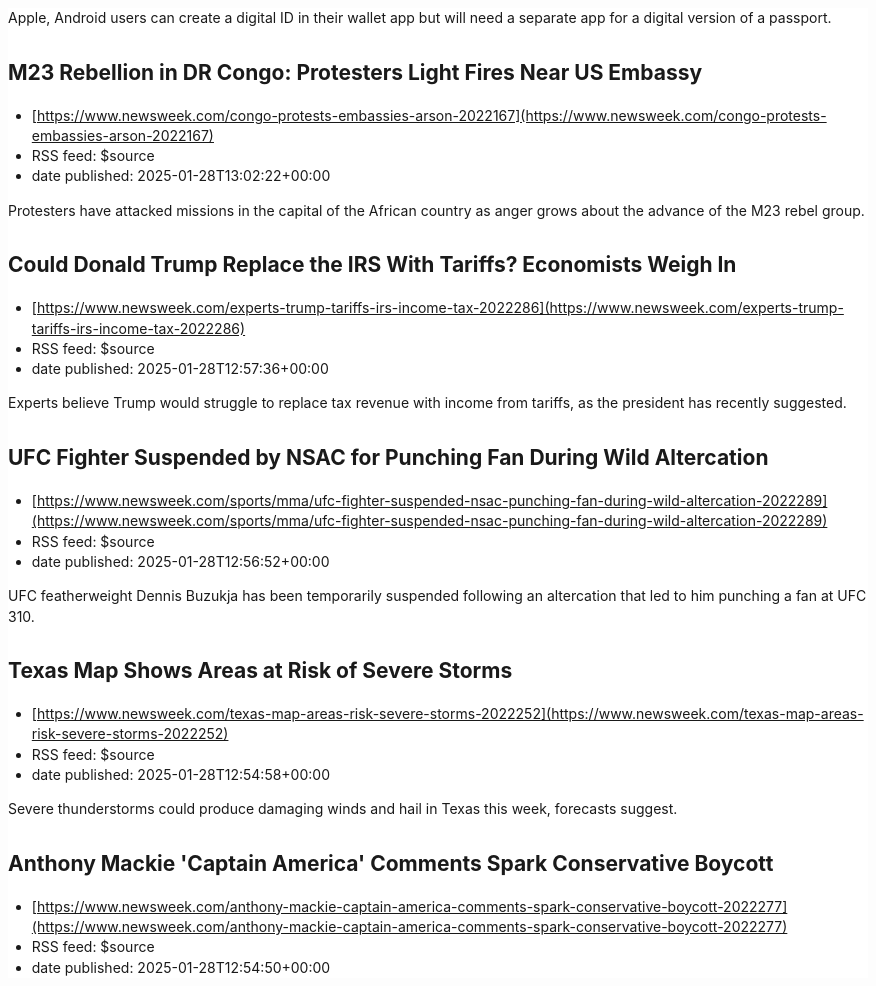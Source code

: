 Apple, Android users can create a digital ID in their wallet app but will need a separate app for a digital version of a passport.

## M23 Rebellion in DR Congo: Protesters Light Fires Near US Embassy
 - [https://www.newsweek.com/congo-protests-embassies-arson-2022167](https://www.newsweek.com/congo-protests-embassies-arson-2022167)
 - RSS feed: $source
 - date published: 2025-01-28T13:02:22+00:00

Protesters have attacked missions in the capital of the African country as anger grows about the advance of the M23 rebel group.

## Could Donald Trump Replace the IRS With Tariffs? Economists Weigh In
 - [https://www.newsweek.com/experts-trump-tariffs-irs-income-tax-2022286](https://www.newsweek.com/experts-trump-tariffs-irs-income-tax-2022286)
 - RSS feed: $source
 - date published: 2025-01-28T12:57:36+00:00

Experts believe Trump would struggle to replace tax revenue with income from tariffs, as the president has recently suggested.

## UFC Fighter Suspended by NSAC for Punching Fan During Wild Altercation
 - [https://www.newsweek.com/sports/mma/ufc-fighter-suspended-nsac-punching-fan-during-wild-altercation-2022289](https://www.newsweek.com/sports/mma/ufc-fighter-suspended-nsac-punching-fan-during-wild-altercation-2022289)
 - RSS feed: $source
 - date published: 2025-01-28T12:56:52+00:00

UFC featherweight Dennis Buzukja has been temporarily suspended following an altercation that led to him punching a fan at UFC 310.

## Texas Map Shows Areas at Risk of Severe Storms
 - [https://www.newsweek.com/texas-map-areas-risk-severe-storms-2022252](https://www.newsweek.com/texas-map-areas-risk-severe-storms-2022252)
 - RSS feed: $source
 - date published: 2025-01-28T12:54:58+00:00

Severe thunderstorms could produce damaging winds and hail in Texas this week, forecasts suggest.

## Anthony Mackie 'Captain America' Comments Spark Conservative Boycott
 - [https://www.newsweek.com/anthony-mackie-captain-america-comments-spark-conservative-boycott-2022277](https://www.newsweek.com/anthony-mackie-captain-america-comments-spark-conservative-boycott-2022277)
 - RSS feed: $source
 - date published: 2025-01-28T12:54:50+00:00
